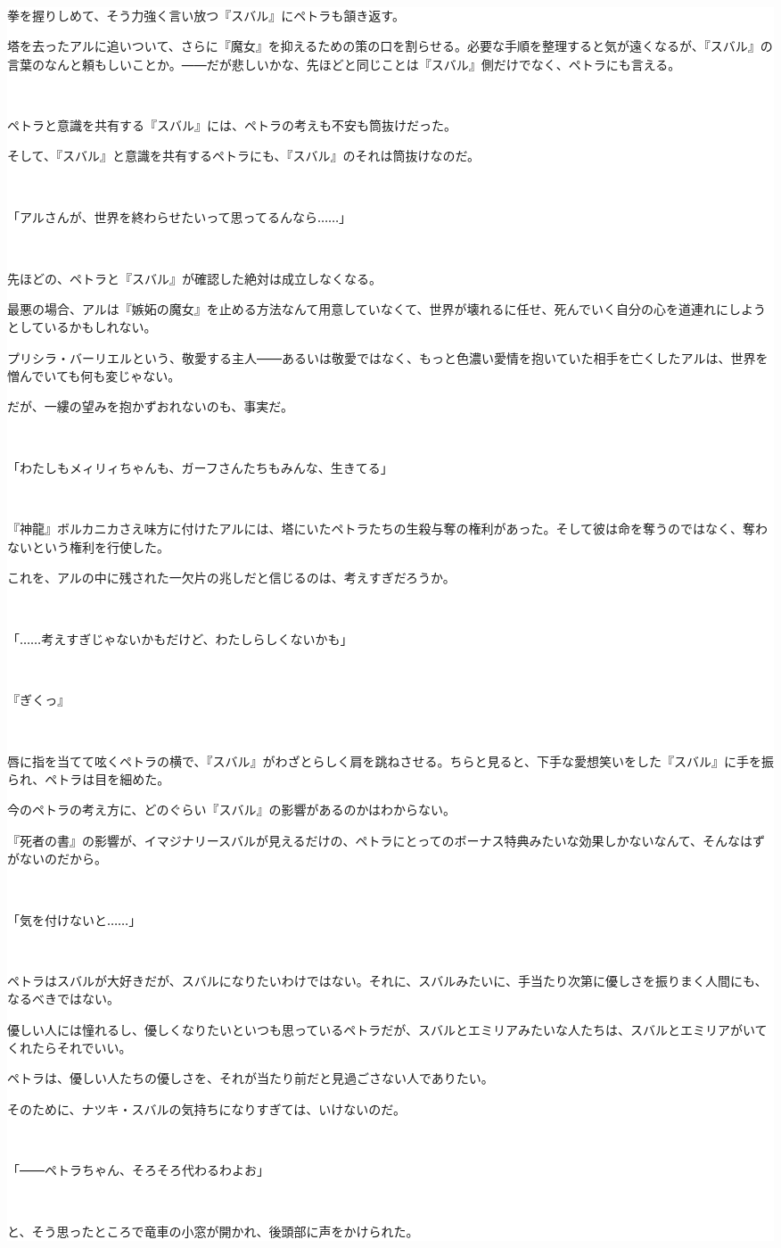 拳を握りしめて、そう力強く言い放つ『スバル』にペトラも頷き返す。

塔を去ったアルに追いついて、さらに『魔女』を抑えるための策の口を割らせる。必要な手順を整理すると気が遠くなるが、『スバル』の言葉のなんと頼もしいことか。――だが悲しいかな、先ほどと同じことは『スバル』側だけでなく、ペトラにも言える。

　

ペトラと意識を共有する『スバル』には、ペトラの考えも不安も筒抜けだった。

そして、『スバル』と意識を共有するペトラにも、『スバル』のそれは筒抜けなのだ。

　

「アルさんが、世界を終わらせたいって思ってるんなら……」

　

先ほどの、ペトラと『スバル』が確認した絶対は成立しなくなる。

最悪の場合、アルは『嫉妬の魔女』を止める方法なんて用意していなくて、世界が壊れるに任せ、死んでいく自分の心を道連れにしようとしているかもしれない。

プリシラ・バーリエルという、敬愛する主人――あるいは敬愛ではなく、もっと色濃い愛情を抱いていた相手を亡くしたアルは、世界を憎んでいても何も変じゃない。

だが、一縷の望みを抱かずおれないのも、事実だ。

　

「わたしもメィリィちゃんも、ガーフさんたちもみんな、生きてる」

　

『神龍』ボルカニカさえ味方に付けたアルには、塔にいたペトラたちの生殺与奪の権利があった。そして彼は命を奪うのではなく、奪わないという権利を行使した。

これを、アルの中に残された一欠片の兆しだと信じるのは、考えすぎだろうか。

　

「……考えすぎじゃないかもだけど、わたしらしくないかも」

　

『ぎくっ』

　

唇に指を当てて呟くペトラの横で、『スバル』がわざとらしく肩を跳ねさせる。ちらと見ると、下手な愛想笑いをした『スバル』に手を振られ、ペトラは目を細めた。

今のペトラの考え方に、どのぐらい『スバル』の影響があるのかはわからない。

『死者の書』の影響が、イマジナリースバルが見えるだけの、ペトラにとってのボーナス特典みたいな効果しかないなんて、そんなはずがないのだから。

　

「気を付けないと……」

　

ペトラはスバルが大好きだが、スバルになりたいわけではない。それに、スバルみたいに、手当たり次第に優しさを振りまく人間にも、なるべきではない。

優しい人には憧れるし、優しくなりたいといつも思っているペトラだが、スバルとエミリアみたいな人たちは、スバルとエミリアがいてくれたらそれでいい。

ペトラは、優しい人たちの優しさを、それが当たり前だと見過ごさない人でありたい。

そのために、ナツキ・スバルの気持ちになりすぎては、いけないのだ。

　

「――ペトラちゃん、そろそろ代わるわよお」

　

と、そう思ったところで竜車の小窓が開かれ、後頭部に声をかけられた。
